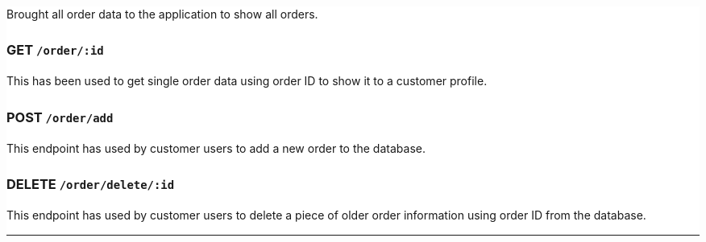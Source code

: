 Brought all order data to the application to show all orders.

### GET `/order/:id`

This has been used to get single order data using order ID to show it to a customer profile.

### POST `/order/add`

This endpoint has used by customer users to add a new order to the database.

### DELETE `/order/delete/:id`

This endpoint has used by customer users to delete a piece of older order information using order ID from the database.

---
